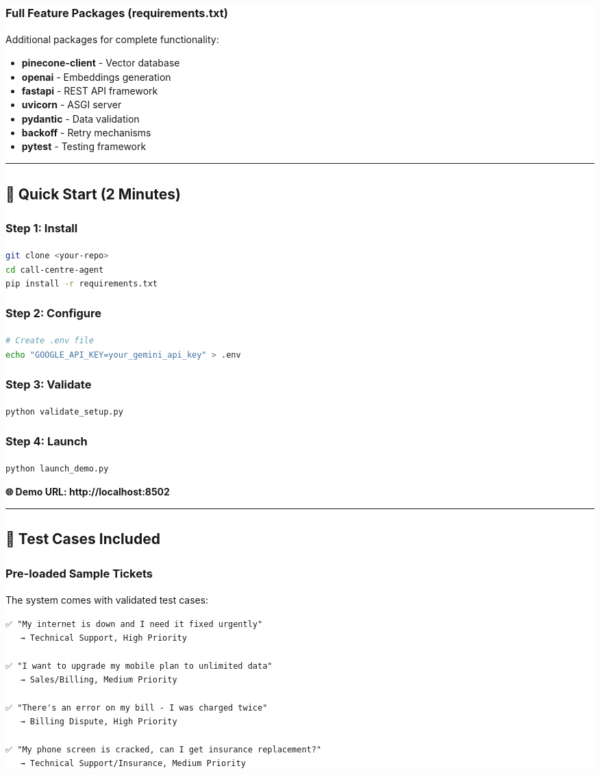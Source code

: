 ### Full Feature Packages (requirements.txt)
Additional packages for complete functionality:
- **pinecone-client** - Vector database
- **openai** - Embeddings generation
- **fastapi** - REST API framework
- **uvicorn** - ASGI server
- **pydantic** - Data validation
- **backoff** - Retry mechanisms
- **pytest** - Testing framework

---

## 🚀 Quick Start (2 Minutes)

### Step 1: Install
```bash
git clone <your-repo>
cd call-centre-agent
pip install -r requirements.txt
```

### Step 2: Configure
```bash
# Create .env file
echo "GOOGLE_API_KEY=your_gemini_api_key" > .env
```

### Step 3: Validate
```bash
python validate_setup.py
```

### Step 4: Launch
```bash
python launch_demo.py
```

**🌐 Demo URL: http://localhost:8502**

---

## 🧪 Test Cases Included

### Pre-loaded Sample Tickets
The system comes with validated test cases:

```
✅ "My internet is down and I need it fixed urgently"
   → Technical Support, High Priority

✅ "I want to upgrade my mobile plan to unlimited data"  
   → Sales/Billing, Medium Priority

✅ "There's an error on my bill - I was charged twice"
   → Billing Dispute, High Priority

✅ "My phone screen is cracked, can I get insurance replacement?"
   → Technical Support/Insurance, Medium Priority
```
